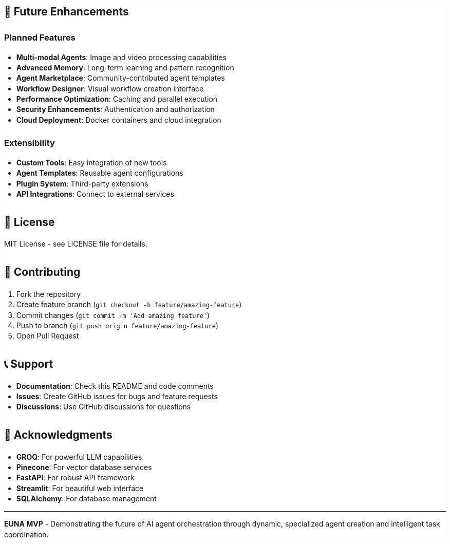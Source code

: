 ## 🔮 Future Enhancements

### Planned Features
- **Multi-modal Agents**: Image and video processing capabilities
- **Advanced Memory**: Long-term learning and pattern recognition
- **Agent Marketplace**: Community-contributed agent templates
- **Workflow Designer**: Visual workflow creation interface
- **Performance Optimization**: Caching and parallel execution
- **Security Enhancements**: Authentication and authorization
- **Cloud Deployment**: Docker containers and cloud integration

### Extensibility
- **Custom Tools**: Easy integration of new tools
- **Agent Templates**: Reusable agent configurations
- **Plugin System**: Third-party extensions
- **API Integrations**: Connect to external services

## 📄 License

MIT License - see LICENSE file for details.

## 🤝 Contributing

1. Fork the repository
2. Create feature branch (`git checkout -b feature/amazing-feature`)
3. Commit changes (`git commit -m 'Add amazing feature'`)
4. Push to branch (`git push origin feature/amazing-feature`)
5. Open Pull Request

## 📞 Support

- **Documentation**: Check this README and code comments
- **Issues**: Create GitHub issues for bugs and feature requests
- **Discussions**: Use GitHub discussions for questions

## 🙏 Acknowledgments

- **GROQ**: For powerful LLM capabilities
- **Pinecone**: For vector database services
- **FastAPI**: For robust API framework
- **Streamlit**: For beautiful web interface
- **SQLAlchemy**: For database management

---

**EUNA MVP** - Demonstrating the future of AI agent orchestration through dynamic, specialized agent creation and intelligent task coordination.
